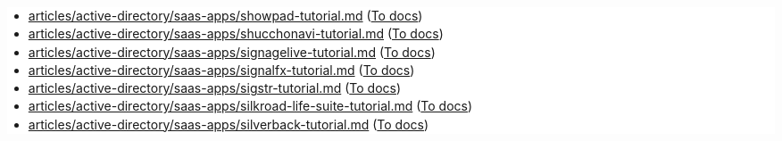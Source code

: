 - [articles/active-directory/saas-apps/showpad-tutorial.md](https://github.com/MicrosoftDocs/azure-docs/compare/63c0efc..03541e3#diff-330e12a44fec7079b8e463d09ff16ba0b28e1d7b7ce9ca46e1696ed4a9574d62) ([To docs](https://docs.microsoft.com/en-us/azure/active-directory/saas-apps/showpad-tutorial?WT.mc_id=AZ-MVP-5003408))
- [articles/active-directory/saas-apps/shucchonavi-tutorial.md](https://github.com/MicrosoftDocs/azure-docs/compare/63c0efc..03541e3#diff-b2a4ce0bf99eb2c444bd6bd38f0ccd1ae697fbc589a13b4eb8a09fea7b955d21) ([To docs](https://docs.microsoft.com/en-us/azure/active-directory/saas-apps/shucchonavi-tutorial?WT.mc_id=AZ-MVP-5003408))
- [articles/active-directory/saas-apps/signagelive-tutorial.md](https://github.com/MicrosoftDocs/azure-docs/compare/63c0efc..03541e3#diff-dcb610ad65cefaff95f7c4c0ff166ff08bcb0b13f02e4555f7868d687365f909) ([To docs](https://docs.microsoft.com/en-us/azure/active-directory/saas-apps/signagelive-tutorial?WT.mc_id=AZ-MVP-5003408))
- [articles/active-directory/saas-apps/signalfx-tutorial.md](https://github.com/MicrosoftDocs/azure-docs/compare/63c0efc..03541e3#diff-b0f7a52c10a4a5bff22d6428ff00a19fa2c29291add2efea2630b04c877c40c7) ([To docs](https://docs.microsoft.com/en-us/azure/active-directory/saas-apps/signalfx-tutorial?WT.mc_id=AZ-MVP-5003408))
- [articles/active-directory/saas-apps/sigstr-tutorial.md](https://github.com/MicrosoftDocs/azure-docs/compare/63c0efc..03541e3#diff-fa89e2f76fc08cc3ebde95fd2113a6db57e6bdf8506cb8155b63859d1eef6a1f) ([To docs](https://docs.microsoft.com/en-us/azure/active-directory/saas-apps/sigstr-tutorial?WT.mc_id=AZ-MVP-5003408))
- [articles/active-directory/saas-apps/silkroad-life-suite-tutorial.md](https://github.com/MicrosoftDocs/azure-docs/compare/63c0efc..03541e3#diff-c147f67e7d2505107d20b63f469fcb4e4216bbace3374ec691c83c273d4aa477) ([To docs](https://docs.microsoft.com/en-us/azure/active-directory/saas-apps/silkroad-life-suite-tutorial?WT.mc_id=AZ-MVP-5003408))
- [articles/active-directory/saas-apps/silverback-tutorial.md](https://github.com/MicrosoftDocs/azure-docs/compare/63c0efc..03541e3#diff-4ed598c5a2f3e11f03a02b494bdab29f050a7ad9559064a99f7cbb10f25a70b9) ([To docs](https://docs.microsoft.com/en-us/azure/active-directory/saas-apps/silverback-tutorial?WT.mc_id=AZ-MVP-5003408))
